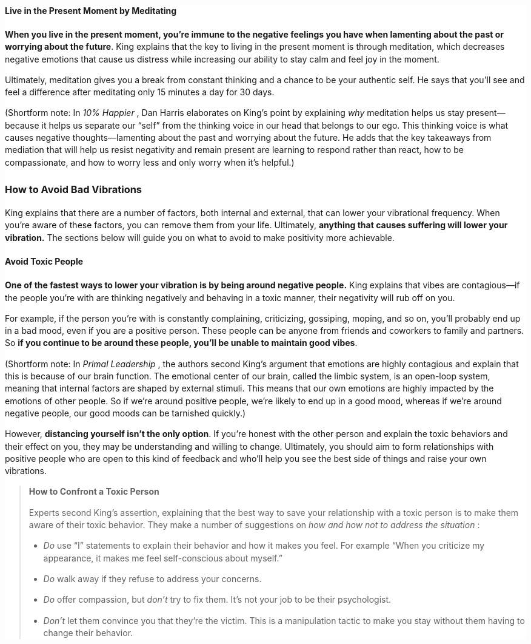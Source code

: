 
#### Live in the Present Moment by Meditating

**When you live in the present moment, you’re immune to the negative feelings you have when lamenting about the past or worrying about the future**. King explains that the key to living in the present moment is through meditation, which decreases negative emotions that cause us distress while increasing our ability to stay calm and feel joy in the moment.

Ultimately, meditation gives you a break from constant thinking and a chance to be your authentic self. He says that you’ll see and feel a difference after meditating only 15 minutes a day for 30 days.

(Shortform note: In _10% Happier_ , Dan Harris elaborates on King’s point by explaining _why_ meditation helps us stay present—because it helps us separate our “self” from the thinking voice in our head that belongs to our ego. This thinking voice is what causes negative thoughts—lamenting about the past and worrying about the future. He adds that the key takeaways from mediation that will help us resist negativity and remain present are learning to respond rather than react, how to be compassionate, and how to worry less and only worry when it’s helpful.)

### How to Avoid Bad Vibrations

King explains that there are a number of factors, both internal and external, that can lower your vibrational frequency. When you’re aware of these factors, you can remove them from your life. Ultimately, **anything that causes suffering will lower your vibration.** The sections below will guide you on what to avoid to make positivity more achievable.

#### Avoid Toxic People

**One of the fastest ways to lower your vibration is by being around negative people.** King explains that vibes are contagious—if the people you’re with are thinking negatively and behaving in a toxic manner, their negativity will rub off on you.

For example, if the person you’re with is constantly complaining, criticizing, gossiping, moping, and so on, you’ll probably end up in a bad mood, even if you are a positive person. These people can be anyone from friends and coworkers to family and partners. So **if you continue to be around these people, you’ll be unable to maintain good vibes**.

(Shortform note: In _Primal Leadership_ , the authors second King’s argument that emotions are highly contagious and explain that this is because of our brain function. The emotional center of our brain, called the limbic system, is an open-loop system, meaning that internal factors are shaped by external stimuli. This means that our own emotions are highly impacted by the emotions of other people. So if we’re around positive people, we’re likely to end up in a good mood, whereas if we’re around negative people, our good moods can be tarnished quickly.)

However, **distancing yourself isn’t the only option**. If you’re honest with the other person and explain the toxic behaviors and their effect on you, they may be understanding and willing to change. Ultimately, you should aim to form relationships with positive people who are open to this kind of feedback and who’ll help you see the best side of things and raise your own vibrations.

> **How to Confront a Toxic Person**
> 
> Experts second King’s assertion, explaining that the best way to save your relationship with a toxic person is to make them aware of their toxic behavior. They make a number of suggestions on _how and how not to address the situation_ :
> 
>   * _Do_ use “I” statements to explain their behavior and how it makes you feel. For example “When you criticize my appearance, it makes me feel self-conscious about myself.”
> 
>   * _Do_ walk away if they refuse to address your concerns.
> 
>   * _Do_ offer compassion, but _don’t_ try to fix them. It’s not your job to be their psychologist.
> 
>   * _Don’t_ let them convince you that they’re the victim. This is a manipulation tactic to make you stay without them having to change their behavior.
> 
> 
